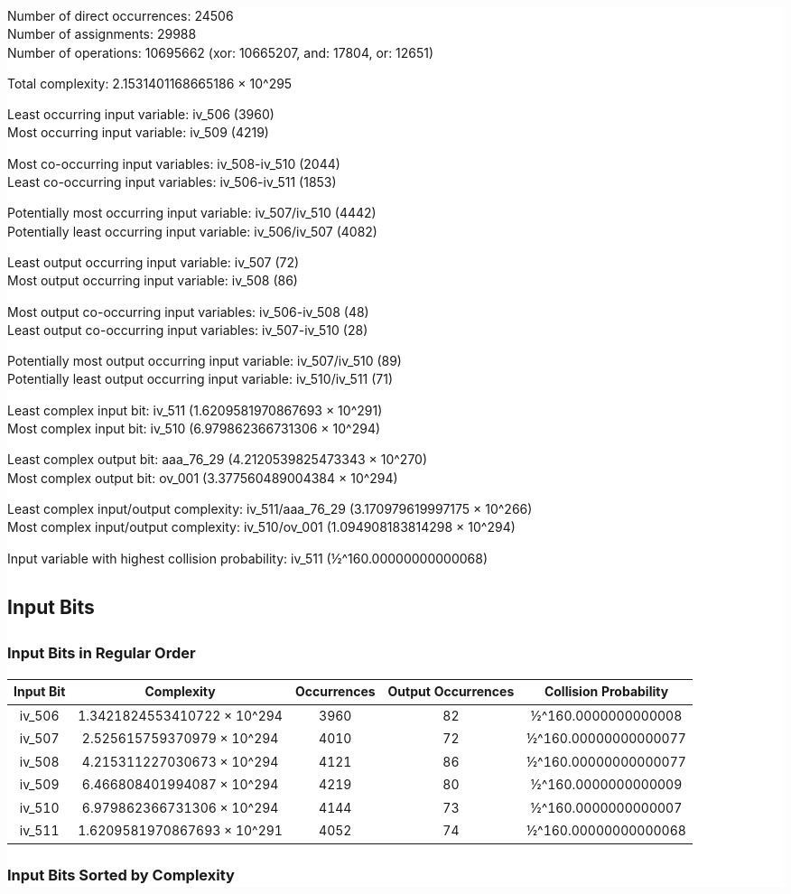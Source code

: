 Number of direct occurrences: 24506  
Number of assignments: 29988  
Number of operations: 10695662
(xor: 10665207,
and: 17804,
or: 12651)

Total complexity: 2.1531401168665186 × 10^295

Least occurring input variable: iv_506 (3960)  
Most occurring input variable: iv_509 (4219)

Most co-occurring input variables: iv_508-iv_510 (2044)  
Least co-occurring input variables: iv_506-iv_511 (1853)

Potentially most occurring input variable: iv_507/iv_510 (4442)  
Potentially least occurring input variable: iv_506/iv_507 (4082)

Least output occurring input variable: iv_507 (72)  
Most output occurring input variable: iv_508 (86)

Most output co-occurring input variables: iv_506-iv_508 (48)  
Least output co-occurring input variables: iv_507-iv_510 (28)

Potentially most output occurring input variable: iv_507/iv_510 (89)  
Potentially least output occurring input variable: iv_510/iv_511 (71)

Least complex input bit: iv_511 (1.6209581970867693 × 10^291)  
Most complex input bit: iv_510 (6.979862366731306 × 10^294)

Least complex output bit: aaa_76_29 (4.2120539825473343 × 10^270)  
Most complex output bit: ov_001 (3.377560489004384 × 10^294)

Least complex input/output complexity: iv_511/aaa_76_29 (3.170979619997175 × 10^266)  
Most complex input/output complexity: iv_510/ov_001 (1.094908183814298 × 10^294)

Input variable with highest collision probability: iv_511 (½^160.00000000000068)

## Input Bits

### Input Bits in Regular Order

| Input Bit | Complexity | Occurrences | Output Occurrences | Collision Probability |
|:---------:|:----------:|:-----------:|:------------------:|:---------------------:|
| iv_506 | 1.3421824553410722 × 10^294 | 3960 | 82 | ½^160.0000000000008 |
| iv_507 | 2.525615759370979 × 10^294 | 4010 | 72 | ½^160.00000000000077 |
| iv_508 | 4.215311227030673 × 10^294 | 4121 | 86 | ½^160.00000000000077 |
| iv_509 | 6.466808401994087 × 10^294 | 4219 | 80 | ½^160.0000000000009 |
| iv_510 | 6.979862366731306 × 10^294 | 4144 | 73 | ½^160.0000000000007 |
| iv_511 | 1.6209581970867693 × 10^291 | 4052 | 74 | ½^160.00000000000068 |

### Input Bits Sorted by Complexity
